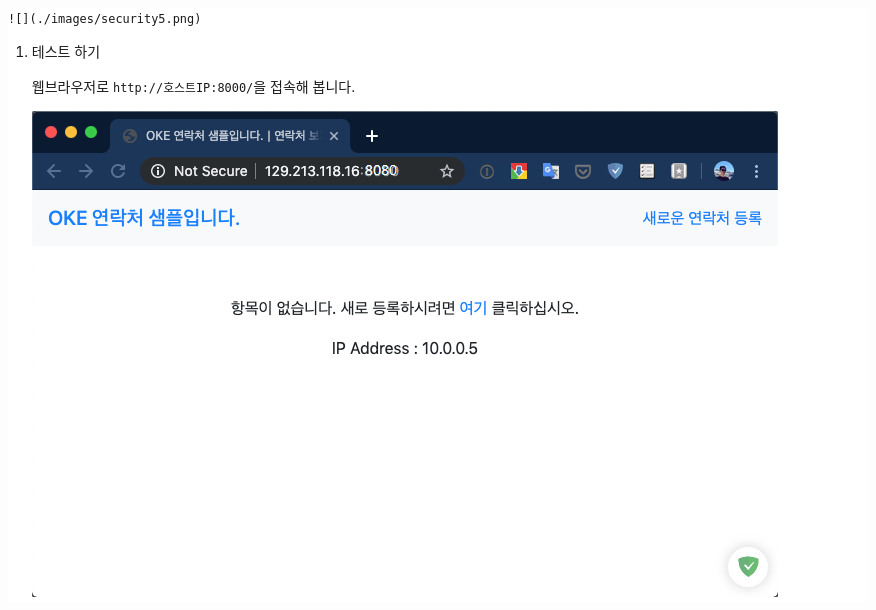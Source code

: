     ![](./images/security5.png)

1. 테스트 하기

    웹브라우저로 `http://호스트IP:8000/`을 접속해 봅니다.

    ![](images/app1.png)
